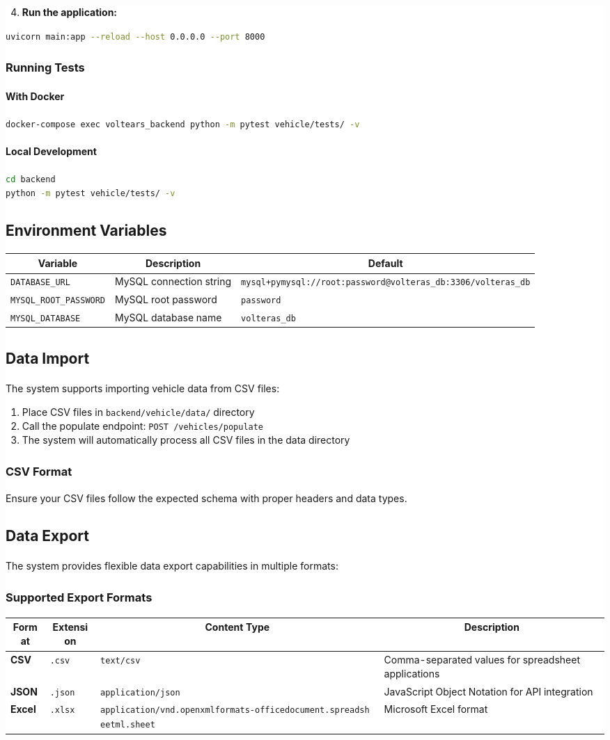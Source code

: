 4. **Run the application:**
```bash
uvicorn main:app --reload --host 0.0.0.0 --port 8000
```

### Running Tests

#### With Docker
```bash
docker-compose exec voltears_backend python -m pytest vehicle/tests/ -v
```

#### Local Development
```bash
cd backend
python -m pytest vehicle/tests/ -v
```

## Environment Variables

| Variable | Description | Default |
|----------|-------------|---------|
| `DATABASE_URL` | MySQL connection string | `mysql+pymysql://root:password@volteras_db:3306/volteras_db` |
| `MYSQL_ROOT_PASSWORD` | MySQL root password | `password` |
| `MYSQL_DATABASE` | MySQL database name | `volteras_db` |

## Data Import

The system supports importing vehicle data from CSV files:

1. Place CSV files in `backend/vehicle/data/` directory
2. Call the populate endpoint: `POST /vehicles/populate`
3. The system will automatically process all CSV files in the data directory

### CSV Format
Ensure your CSV files follow the expected schema with proper headers and data types.

## Data Export

The system provides flexible data export capabilities in multiple formats:

### Supported Export Formats

| Format | Extension | Content Type | Description |
|--------|-----------|--------------|-------------|
| **CSV** | `.csv` | `text/csv` | Comma-separated values for spreadsheet applications |
| **JSON** | `.json` | `application/json` | JavaScript Object Notation for API integration |
| **Excel** | `.xlsx` | `application/vnd.openxmlformats-officedocument.spreadsheetml.sheet` | Microsoft Excel format |

